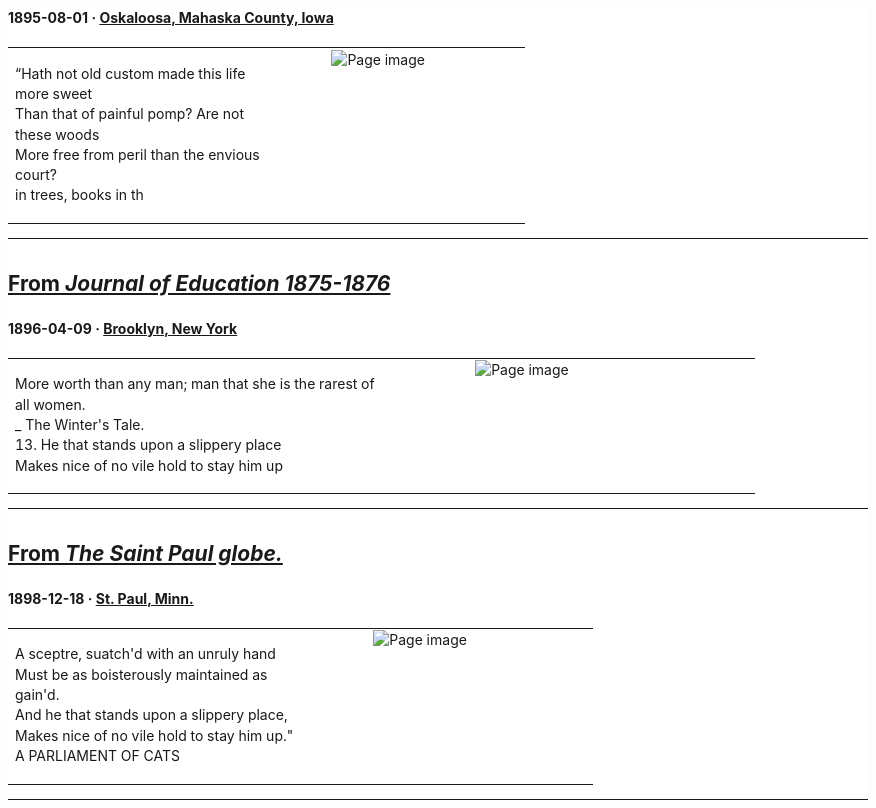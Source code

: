 #### 1895-08-01 &middot; [Oskaloosa, Mahaska County, Iowa](http://dbpedia.org/resource/Oskaloosa%2C_Iowa)

<table style="width: 100%;"><tr><td style="width: 50%">

  
  
“Hath not old custom made this life  
more sweet  
Than that of painful pomp? Are not  
these woods  
More free from peril than the envious  
court?  
in trees, books in th
</td><td style="width: 50%; max-height: 75%; margin: auto; display: block;">
<img alt="Page image" src="https://tile.loc.gov/image-services/iiif/service:ndnp:iahi:batch_iahi_ditto_ver02:data:sn87058308:00279529066:1895080101:0446/pct:25.18973964838121,75.31327320616171,8.214045537515611,3.2803894963684255/!600,600/0/default.jpg"/>
</td>
</tr></table>

---

## [From _Journal of Education 1875-1876_](https://archive.org/details/sim_journal-of-education-1875_1896-04-09_43_15/page/n4/mode/1up?view=theater)

#### 1896-04-09 &middot; [Brooklyn, New York](http://dbpedia.org/resource/Brooklyn)

<table style="width: 100%;"><tr><td style="width: 50%">

  
More worth than any man; man that she is the rarest of  
all women.  
_ The Winter&#x27;s Tale.  
13. He that stands upon a slippery place  
Makes nice of no vile hold to stay him up
</td><td style="width: 50%; max-height: 75%; margin: auto; display: block;">
<img alt="Page image" src="https://iiif.archive.org/image/iiif/2/sim_journal-of-education-1875_1896-04-09_43_15%2Fsim_journal-of-education-1875_1896-04-09_43_15_jp2.zip%2Fsim_journal-of-education-1875_1896-04-09_43_15_jp2%2Fsim_journal-of-education-1875_1896-04-09_43_15_0004.jp2/pct:65.58159722222223,88.12189054726367,26.236979166666668,4.182213930348259/600,/0/default.jpg"/>
</td>
</tr></table>

---

## [From _The Saint Paul globe._](https://www.loc.gov/resource/sn90059523/1898-12-18/ed-1/?sp=40)

#### 1898-12-18 &middot; [St. Paul, Minn.](http://dbpedia.org/resource/Saint_Paul%2C_Minnesota)

<table style="width: 100%;"><tr><td style="width: 50%">

  
A sceptre, suatch&#x27;d with an unruly hand  
Must be as boisterously maintained as  
gain&#x27;d.  
And he that stands upon a slippery place,  
Makes nice of no vile hold to stay him up.&quot;  
A PARLIAMENT OF CATS
</td><td style="width: 50%; max-height: 75%; margin: auto; display: block;">
<img alt="Page image" src="https://tile.loc.gov/image-services/iiif/service:ndnp:mnhi:batch_mnhi_tower_ver01:data:sn90059523:00206537000:1898121801:0271/pct:41.680936073059364,53.05110996386164,12.57134703196347,2.5503355704697985/!600,600/0/default.jpg"/>
</td>
</tr></table>

---